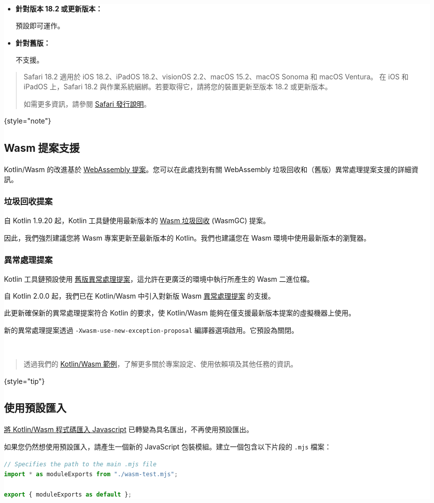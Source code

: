 * **針對版本 18.2 或更新版本：**

  預設即可運作。

* **針對舊版：**

   不支援。

> Safari 18.2 適用於 iOS 18.2、iPadOS 18.2、visionOS 2.2、macOS 15.2、macOS Sonoma 和 macOS Ventura。
> 在 iOS 和 iPadOS 上，Safari 18.2 與作業系統綑綁。若要取得它，請將您的裝置更新至版本 18.2 或更新版本。
>
> 如需更多資訊，請參閱 [Safari 發行說明](https://developer.apple.com/documentation/safari-release-notes/safari-18_2-release-notes#Overview)。
>
{style="note"}

## Wasm 提案支援

Kotlin/Wasm 的改進基於 [WebAssembly 提案](https://webassembly.org/roadmap/)。您可以在此處找到有關 WebAssembly 垃圾回收和（舊版）異常處理提案支援的詳細資訊。

### 垃圾回收提案

自 Kotlin 1.9.20 起，Kotlin 工具鏈使用最新版本的 [Wasm 垃圾回收](https://github.com/WebAssembly/gc) (WasmGC) 提案。

因此，我們強烈建議您將 Wasm 專案更新至最新版本的 Kotlin。我們也建議您在 Wasm 環境中使用最新版本的瀏覽器。

### 異常處理提案

Kotlin 工具鏈預設使用 [舊版異常處理提案](https://github.com/WebAssembly/exception-handling/blob/master/proposals/exception-handling/legacy/Exceptions.md)，這允許在更廣泛的環境中執行所產生的 Wasm 二進位檔。

自 Kotlin 2.0.0 起，我們已在 Kotlin/Wasm 中引入對新版 Wasm [異常處理提案](https://github.com/WebAssembly/exception-handling/blob/main/proposals/exception-handling/Exceptions.md) 的支援。

此更新確保新的異常處理提案符合 Kotlin 的要求，使 Kotlin/Wasm 能夠在僅支援最新版本提案的虛擬機器上使用。

新的異常處理提案透過 `-Xwasm-use-new-exception-proposal` 編譯器選項啟用。它預設為關閉。

<p>&nbsp;</p>

> 透過我們的 [Kotlin/Wasm 範例](https://github.com/Kotlin/kotlin-wasm-examples#readme)，了解更多關於專案設定、使用依賴項及其他任務的資訊。
>
{style="tip"}

## 使用預設匯入

[將 Kotlin/Wasm 程式碼匯入 Javascript](wasm-js-interop.md) 已轉變為具名匯出，不再使用預設匯出。

如果您仍然想使用預設匯入，請產生一個新的 JavaScript 包裝模組。建立一個包含以下片段的 `.mjs` 檔案：

```Javascript
// Specifies the path to the main .mjs file
import * as moduleExports from "./wasm-test.mjs";

export { moduleExports as default };
```
